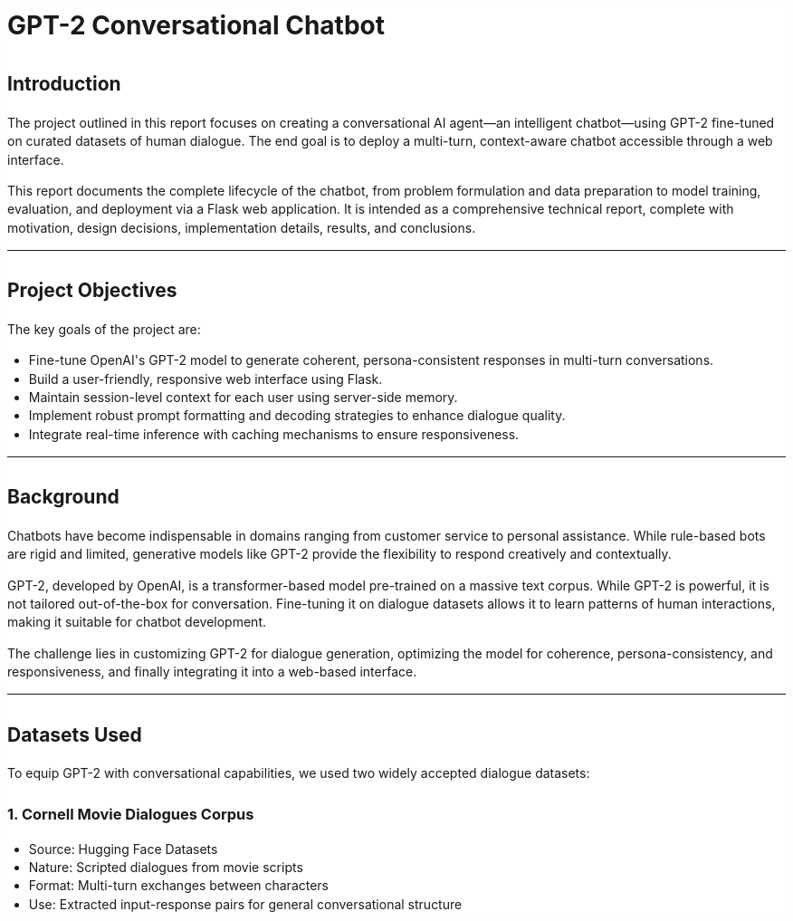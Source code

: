 # GPT-2 Conversational Chatbot

## Introduction 

The project outlined in this report focuses on creating a conversational AI agent—an intelligent chatbot—using GPT-2 fine-tuned on curated datasets of human dialogue. The end goal is to deploy a multi-turn, context-aware chatbot accessible through a web interface.

This report documents the complete lifecycle of the chatbot, from problem formulation and data preparation to model training, evaluation, and deployment via a Flask web application. It is intended as a comprehensive technical report, complete with motivation, design decisions, implementation details, results, and conclusions.

---

## Project Objectives

The key goals of the project are:

- Fine-tune OpenAI's GPT-2 model to generate coherent, persona-consistent responses in multi-turn conversations.
- Build a user-friendly, responsive web interface using Flask.
- Maintain session-level context for each user using server-side memory.
- Implement robust prompt formatting and decoding strategies to enhance dialogue quality.
- Integrate real-time inference with caching mechanisms to ensure responsiveness.

---

## Background

Chatbots have become indispensable in domains ranging from customer service to personal assistance. While rule-based bots are rigid and limited, generative models like GPT-2 provide the flexibility to respond creatively and contextually.

GPT-2, developed by OpenAI, is a transformer-based model pre-trained on a massive text corpus. While GPT-2 is powerful, it is not tailored out-of-the-box for conversation. Fine-tuning it on dialogue datasets allows it to learn patterns of human interactions, making it suitable for chatbot development.

The challenge lies in customizing GPT-2 for dialogue generation, optimizing the model for coherence, persona-consistency, and responsiveness, and finally integrating it into a web-based interface.

---

## Datasets Used

To equip GPT-2 with conversational capabilities, we used two widely accepted dialogue datasets:

### 1. Cornell Movie Dialogues Corpus

- Source: Hugging Face Datasets
- Nature: Scripted dialogues from movie scripts
- Format: Multi-turn exchanges between characters
- Use: Extracted input-response pairs for general conversational structure
